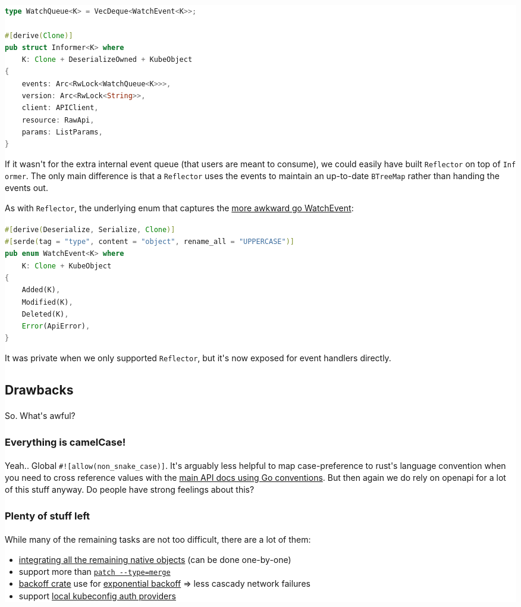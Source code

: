 ```rust
type WatchQueue<K> = VecDeque<WatchEvent<K>>;

#[derive(Clone)]
pub struct Informer<K> where
    K: Clone + DeserializeOwned + KubeObject
{
    events: Arc<RwLock<WatchQueue<K>>>,
    version: Arc<RwLock<String>>,
    client: APIClient,
    resource: RawApi,
    params: ListParams,
}
```

If it wasn't for the extra internal event queue (that users are meant to consume), we could easily have built `Reflector` on top of `Informer`. The only main difference is that a `Reflector` uses the events to maintain an up-to-date `BTreeMap` rather than handing the events out.

As with `Reflector`, the underlying enum that captures the [more awkward go WatchEvent](https://github.com/kubernetes/apimachinery/blob/594fc14b6f143d963ea2c8132e09e73fe244b6c9/pkg/apis/meta/v1/watch.go):

```rust
#[derive(Deserialize, Serialize, Clone)]
#[serde(tag = "type", content = "object", rename_all = "UPPERCASE")]
pub enum WatchEvent<K> where
    K: Clone + KubeObject
{
    Added(K),
    Modified(K),
    Deleted(K),
    Error(ApiError),
}
```

It was private when we only supported `Reflector`, but it's now exposed for event handlers directly.

## Drawbacks
So. What's awful?

### Everything is camelCase!
Yeah.. Global `#![allow(non_snake_case)]`. It's arguably less helpful to map case-preference to rust's language convention when you need to cross reference values with the [main API docs using Go conventions](https://kubernetes.io/docs/reference/generated/kubernetes-api/v1.14). But then again we do rely on openapi for a lot of this stuff anyway. Do people have strong feelings about this?

### Plenty of stuff left
While many of the remaining tasks are not too difficult, there are a lot of them:

- [integrating all the remaining native objects](https://github.com/clux/kube-rs/issues/25) (can be done one-by-one)
- support more than [`patch --type=merge`](https://github.com/clux/kube-rs/issues/24)
- [backoff crate](https://docs.rs/backoff/0.1.5/backoff/) use for [exponential backoff](https://github.com/clux/kube-rs/issues/34) => less cascady network failures
- support [local kubeconfig auth providers](https://github.com/clux/kube-rs/issues/19)
